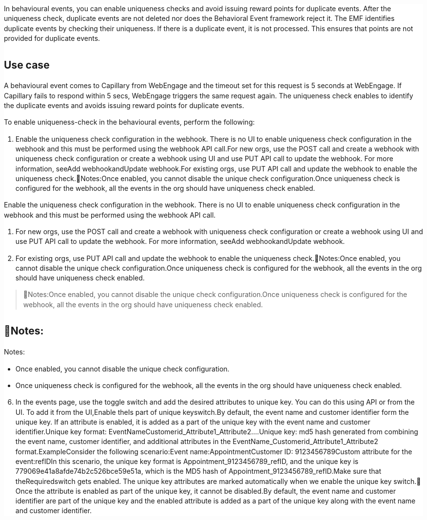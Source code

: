 In behavioural events, you can enable uniqueness checks and avoid issuing reward points for duplicate events. After the uniqueness check, duplicate events are not deleted nor does the Behavioral Event framework reject it. The EMF identifies duplicate events by checking their uniqueness. If there is a duplicate event, it is not processed. This ensures that points are not provided for duplicate events.

## Use case

A behavioural event comes to Capillary from WebEngage and the timeout set for this request is 5 seconds at WebEngage. If Capillary fails to respond within 5 secs, WebEngage triggers the same request again. The uniqueness check enables to identify the duplicate events and avoids issuing reward points for duplicate events.

To enable uniqueness-check in the behavioural events, perform the following:

1. Enable the uniqueness check configuration in the webhook. There is no UI to enable uniqueness check configuration in the webhook and this must be performed using the webhook API call.For new orgs, use the POST call and create a webhook with uniqueness check configuration or create a webhook using UI and use PUT API call to update the webhook. For more information, seeAdd webhookandUpdate webhook.For existing orgs, use PUT API call and update the webhook to enable the uniqueness check.📘Notes:Once enabled, you cannot disable the unique check configuration.Once uniqueness check is configured for the webhook, all the events in the org should have uniqueness check enabled.

Enable the uniqueness check configuration in the webhook. There is no UI to enable uniqueness check configuration in the webhook and this must be performed using the webhook API call.

1. For new orgs, use the POST call and create a webhook with uniqueness check configuration or create a webhook using UI and use PUT API call to update the webhook. For more information, seeAdd webhookandUpdate webhook.

2. For existing orgs, use PUT API call and update the webhook to enable the uniqueness check.📘Notes:Once enabled, you cannot disable the unique check configuration.Once uniqueness check is configured for the webhook, all the events in the org should have uniqueness check enabled.

> 📘Notes:Once enabled, you cannot disable the unique check configuration.Once uniqueness check is configured for the webhook, all the events in the org should have uniqueness check enabled.

## 📘Notes:

Notes:

- Once enabled, you cannot disable the unique check configuration.

- Once uniqueness check is configured for the webhook, all the events in the org should have uniqueness check enabled.

6. In the events page, use the toggle switch and add the desired attributes to unique key. You can do this using API or from the UI.  To add it from the UI,Enable theIs part of unique keyswitch.By default, the event name and customer identifier form the unique key. If an attribute is enabled, it is added as a part of the unique key with the event name and customer identifier.Unique key format: EventNameCustomerid_Attribute1_Attribute2....Unique key:  md5 hash generated from combining the event name, customer identifier, and additional attributes in the EventName_Customerid_Attribute1_Attribute2 format.ExampleConsider the following scenario:Event name:AppointmentCustomer ID: 9123456789Custom attribute for the event:refIDIn this scenario, the unique key format is Appointment_9123456789_refID, and the unique key is 779069e41a8afde74b2c526bce59e51a, which is the MD5 hash of Appointment_9123456789_refID.Make sure that theRequiredswitch gets enabled. The unique key attributes are marked automatically when we enable the unique key switch.📘Once the attribute is enabled as part of the unique key, it cannot be disabled.By default, the event name and customer identifier are part of the unique key and the enabled attribute is added as a part of the unique key along with the event name and customer identifier.
